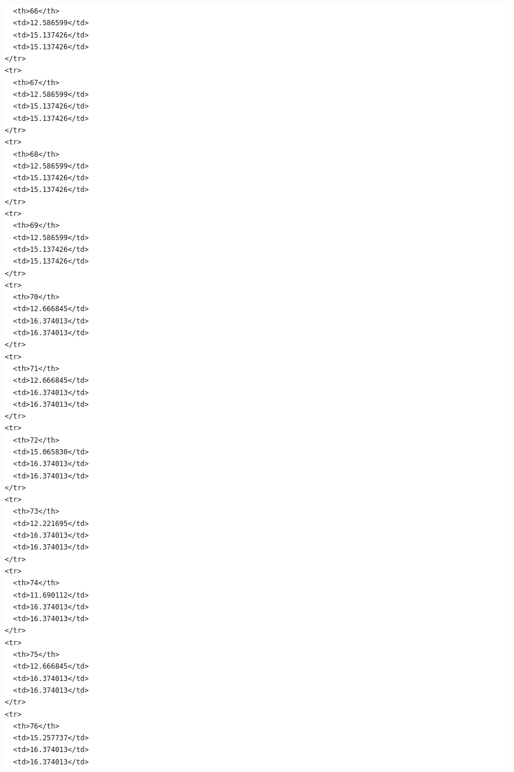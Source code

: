       <th>66</th>
      <td>12.586599</td>
      <td>15.137426</td>
      <td>15.137426</td>
    </tr>
    <tr>
      <th>67</th>
      <td>12.586599</td>
      <td>15.137426</td>
      <td>15.137426</td>
    </tr>
    <tr>
      <th>68</th>
      <td>12.586599</td>
      <td>15.137426</td>
      <td>15.137426</td>
    </tr>
    <tr>
      <th>69</th>
      <td>12.586599</td>
      <td>15.137426</td>
      <td>15.137426</td>
    </tr>
    <tr>
      <th>70</th>
      <td>12.666845</td>
      <td>16.374013</td>
      <td>16.374013</td>
    </tr>
    <tr>
      <th>71</th>
      <td>12.666845</td>
      <td>16.374013</td>
      <td>16.374013</td>
    </tr>
    <tr>
      <th>72</th>
      <td>15.065830</td>
      <td>16.374013</td>
      <td>16.374013</td>
    </tr>
    <tr>
      <th>73</th>
      <td>12.221695</td>
      <td>16.374013</td>
      <td>16.374013</td>
    </tr>
    <tr>
      <th>74</th>
      <td>11.690112</td>
      <td>16.374013</td>
      <td>16.374013</td>
    </tr>
    <tr>
      <th>75</th>
      <td>12.666845</td>
      <td>16.374013</td>
      <td>16.374013</td>
    </tr>
    <tr>
      <th>76</th>
      <td>15.257737</td>
      <td>16.374013</td>
      <td>16.374013</td>